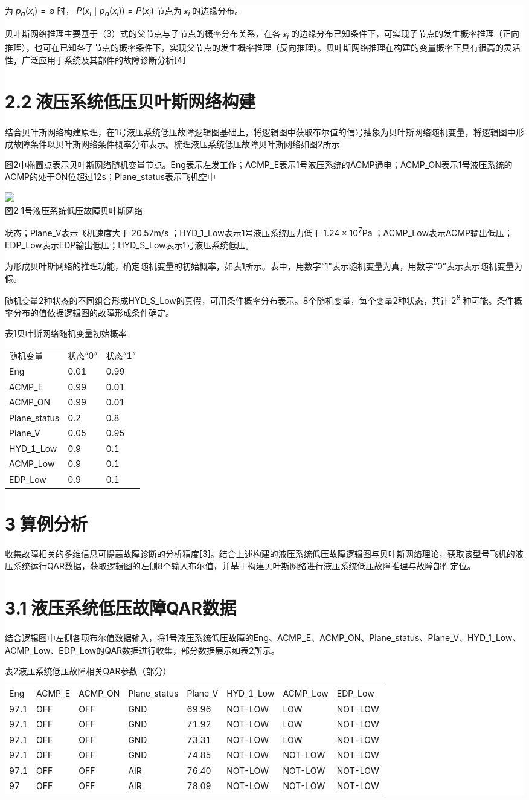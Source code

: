 为  $p_{a}(x_{i}) = \emptyset$  时，  $P(x_{i}\mid p_{a}(x_{i})) = P(x_{i})$  节点为  $\boldsymbol {\mathscr{x}}_i$  的边缘分布。

贝叶斯网络推理主要基于（3）式的父节点与子节点的概率分布关系，在各  $\boldsymbol {\mathscr{x}}_i$  的边缘分布已知条件下，可实现子节点的发生概率推理（正向推理），也可在已知各子节点的概率条件下，实现父节点的发生概率推理（反向推理）。贝叶斯网络推理在构建的变量概率下具有很高的灵活性，广泛应用于系统及其部件的故障诊断分析[4]

# 2.2 液压系统低压贝叶斯网络构建

结合贝叶斯网络构建原理，在1号液压系统低压故障逻辑图基础上，将逻辑图中获取布尔值的信号抽象为贝叶斯网络随机变量，将逻辑图中形成故障条件以贝叶斯网络条件概率分布表示。梳理液压系统低压故障贝叶斯网络如图2所示

图2中椭圆点表示贝叶斯网络随机变量节点。Eng表示左发工作；ACMP_E表示1号液压系统的ACMP通电；ACMP_ON表示1号液压系统的ACMP的处于ON位超过12s；Plane_status表示飞机空中

![](https://cdn-mineru.openxlab.org.cn/result/2025-09-13/746ed4c7-732b-4c84-a7b8-aed1b16fce0d/459fb518cf884da579a3099de604e57cc27d1c1891da2fff770efbd2c3737b1c.jpg)  
图2 1号液压系统低压故障贝叶斯网络

状态；Plane_V表示飞机速度大于  $20.57\mathrm{m / s}$ ；HYD_1_Low表示1号液压系统压力低于  $1.24\times 10^{7}\mathrm{Pa}$ ；ACMP_Low表示ACMP输出低压；EDP_Low表示EDP输出低压；HYD_S_Low表示1号液压系统低压。

为形成贝叶斯网络的推理功能，确定随机变量的初始概率，如表1所示。表中，用数字“1”表示随机变量为真，用数字“0”表示表示随机变量为假。

随机变量2种状态的不同组合形成HYD_S_Low的真假，可用条件概率分布表示。8个随机变量，每个变量2种状态，共计  $2^{8}$  种可能。条件概率分布的值依据逻辑图的故障形成条件确定。

表1贝叶斯网络随机变量初始概率  

<table><tr><td>随机变量</td><td>状态“0”</td><td>状态“1”</td></tr><tr><td>Eng</td><td>0.01</td><td>0.99</td></tr><tr><td>ACMP_E</td><td>0.99</td><td>0.01</td></tr><tr><td>ACMP_ON</td><td>0.99</td><td>0.01</td></tr><tr><td>Plane_status</td><td>0.2</td><td>0.8</td></tr><tr><td>Plane_V</td><td>0.05</td><td>0.95</td></tr><tr><td>HYD_1_Low</td><td>0.9</td><td>0.1</td></tr><tr><td>ACMP_Low</td><td>0.9</td><td>0.1</td></tr><tr><td>EDP_Low</td><td>0.9</td><td>0.1</td></tr></table>

# 3 算例分析

收集故障相关的多维信息可提高故障诊断的分析精度[3]。结合上述构建的液压系统低压故障逻辑图与贝叶斯网络理论，获取该型号飞机的液压系统运行QAR数据，获取逻辑图的左侧8个输入布尔值，并基于构建贝叶斯网络进行液压系统低压故障推理与故障部件定位。

# 3.1 液压系统低压故障QAR数据

结合逻辑图中左侧各项布尔值数据输入，将1号液压系统低压故障的Eng、ACMP_E、ACMP_ON、Plane_status、Plane_V、HYD_1_Low、ACMP_Low、EDP_Low的QAR数据进行收集，部分数据展示如表2所示。

表2液压系统低压故障相关QAR参数（部分）  

<table><tr><td>Eng</td><td>ACMP_E</td><td>ACMP_ON</td><td>Plane_status</td><td>Plane_V</td><td>HYD_1_Low</td><td>ACMP_Low</td><td>EDP_Low</td></tr><tr><td>97.1</td><td>OFF</td><td>OFF</td><td>GND</td><td>69.96</td><td>NOT-LOW</td><td>LOW</td><td>NOT-LOW</td></tr><tr><td>97.1</td><td>OFF</td><td>OFF</td><td>GND</td><td>71.92</td><td>NOT-LOW</td><td>LOW</td><td>NOT-LOW</td></tr><tr><td>97.1</td><td>OFF</td><td>OFF</td><td>GND</td><td>73.31</td><td>NOT-LOW</td><td>LOW</td><td>NOT-LOW</td></tr><tr><td>97.1</td><td>OFF</td><td>OFF</td><td>GND</td><td>74.85</td><td>NOT-LOW</td><td>NOT-LOW</td><td>NOT-LOW</td></tr><tr><td>97.1</td><td>OFF</td><td>OFF</td><td>AIR</td><td>76.40</td><td>NOT-LOW</td><td>NOT-LOW</td><td>NOT-LOW</td></tr><tr><td>97</td><td>OFF</td><td>OFF</td><td>AIR</td><td>78.09</td><td>NOT-LOW</td><td>NOT-LOW</td><td>NOT-LOW</td></tr></table>
